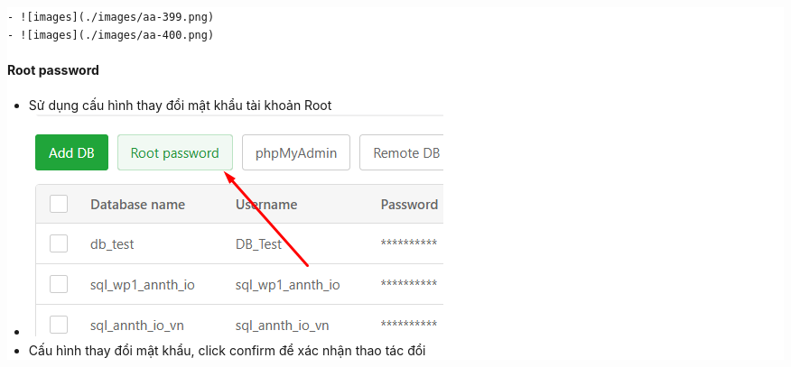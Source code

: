 	- ![images](./images/aa-399.png)				
	- ![images](./images/aa-400.png)				

#### Root password
- Sử dụng cấu hình thay đổi mật khẩu tài khoản Root 
- ![images](./images/aa-401.png)	
- Cấu hình thay đổi mật khẩu, click confirm để xác nhận thao tác đổi 